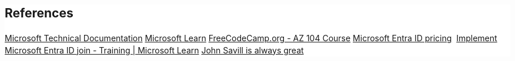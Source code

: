 ## References

[Microsoft Technical Documentation](https://learn.microsoft.com/en-us/docs/)
[Microsoft Learn](https://learn.microsoft.com/en-us/)
[FreeCodeCamp.org - AZ 104 Course](https://www.youtube.com/watch?v=10PbGbTUSAg&t=3458s)
[Microsoft Entra ID pricing](https://azure.microsoft.com/pricing/details/active-directory) 
[Implement Microsoft Entra ID join - Training | Microsoft Learn](https://learn.microsoft.com/en-us/training/modules/configure-azure-active-directory/6-implement-active-directory-join)
[John Savill is always great](https://www.youtube.com/watch?v=JIjijcXoQt4)